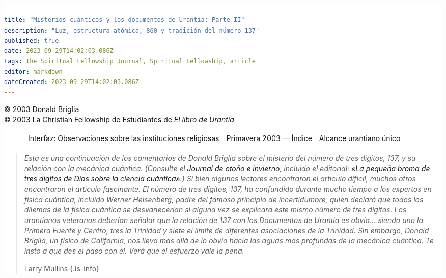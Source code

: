 ```yaml
---
title: "Misterios cuánticos y los documentos de Urantia: Parte II"
description: "Luz, estructura atómica, 860 y tradición del número 137"
published: true
date: 2023-09-29T14:02:03.086Z
tags: The Spiritual Fellowship Journal, Spiritual Fellowship, article
editor: markdown
dateCreated: 2023-09-29T14:02:03.086Z
---
```


<p class="v-card v-sheet theme--light grey lighten-3 px-2">© 2003 Donald Briglia<br>© 2003 La Christian Fellowship de Estudiantes de <i>El libro de Urantia</i></p>
<figure class="table chapter-navigator">
  <table>
    <tbody>
      <tr>
        <td>
        <a href="/es/article/Merlyn_Cox/Observations_on_Religious_Institutions">
          <span class="mdi mdi-arrow-left-drop-circle"></span><span class="pl-2">Interfaz: Observaciones sobre las instituciones religiosas</span>
        </a>
        </td>
        <td>
        <a href="/es/index/articles_spiritual_fellowship_journal#primavera-2003">
          <span class="mdi mdi-book-open-variant"></span><span class="pl-2">Primavera 2003 — Índice</span>
        </a>
        </td>
        <td>
        <a href="/es/article/Gary_Dangerfield/Unique_Urantian_Outreach">
          <span class="pr-2">Alcance urantiano único</span><span class="mdi mdi-arrow-right-drop-circle"></span>
        </a>
        </td>
      </tr>
    </tbody>
  </table>
</figure>



> _Esta es una continuación de los comentarios de Donald Briglia sobre el misterio del número de tres dígitos, 137, y su relación con la mecánica cuántica. (Consulte el [Journal de otoño e invierno](/es/article/Donald_Briglia/Quantum_Mysteries_and_The_Urantia_Papers_Part_I), incluido el editorial: [«La pequeña broma de tres dígitos de Dios sobre la ciencia cuántica».](/es/article/Larry_Mullins/Gods_Little_Three_Digit_Joke_on_Quantum_Science)) Si bien algunos lectores encontraron el artículo difícil, muchos otros encontraron el artículo fascinante. El número de tres dígitos, 137, ha confundido durante mucho tiempo a los expertos en física cuántica, incluido Werner Heisenberg, padre del famoso principio de incertidumbre, quien declaró que todos los dilemas de la física cuántica se desvanecerían si alguna vez se explicara este mismo número de tres dígitos. Los urantianos veteranos deberían señalar que la relación de 137 con los Documentos de Urantia es obvia... siendo uno la Primera Fuente y Centro, tres la Trinidad y siete el límite de diferentes asociaciones de la Trinidad. Sin embargo, Donald Briglia, un físico de California, nos lleva más allá de lo obvio hacia las aguas más profundas de la mecánica cuántica. Te insto a que des el paso con él. Verá que el esfuerzo vale la pena._
> 
> Larry Mullins
{.is-info}

